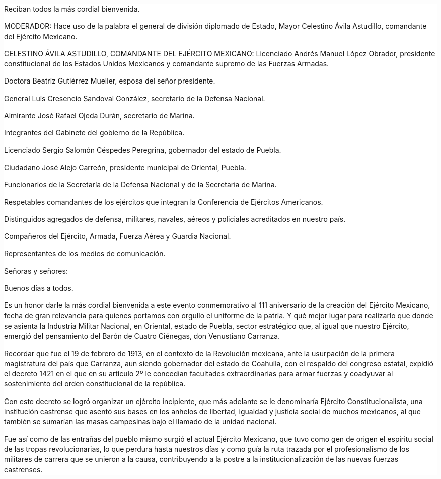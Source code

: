 Reciban todos la más cordial bienvenida.

MODERADOR: Hace uso de la palabra el general de división diplomado de Estado,
Mayor Celestino Ávila Astudillo, comandante del Ejército Mexicano.

CELESTINO ÁVILA ASTUDILLO, COMANDANTE DEL EJÉRCITO MEXICANO: Licenciado Andrés
Manuel López Obrador, presidente constitucional de los Estados Unidos
Mexicanos y comandante supremo de las Fuerzas Armadas.

Doctora Beatriz Gutiérrez Mueller, esposa del señor presidente.

General Luis Cresencio Sandoval González, secretario de la Defensa Nacional.

Almirante José Rafael Ojeda Durán, secretario de Marina.

Integrantes del Gabinete del gobierno de la República.

Licenciado Sergio Salomón Céspedes Peregrina, gobernador del estado de Puebla.

Ciudadano José Alejo Carreón, presidente municipal de Oriental, Puebla.

Funcionarios de la Secretaría de la Defensa Nacional y de la Secretaría de
Marina.

Respetables comandantes de los ejércitos que integran la Conferencia de
Ejércitos Americanos.

Distinguidos agregados de defensa, militares, navales, aéreos y policiales
acreditados en nuestro país.

Compañeros del Ejército, Armada, Fuerza Aérea y Guardia Nacional.

Representantes de los medios de comunicación.

Señoras y señores:

Buenos días a todos.

Es un honor darle la más cordial bienvenida a este evento conmemorativo al 111
aniversario de la creación del Ejército Mexicano, fecha de gran relevancia
para quienes portamos con orgullo el uniforme de la patria. Y qué mejor lugar
para realizarlo que donde se asienta la Industria Militar Nacional, en
Oriental, estado de Puebla, sector estratégico que, al igual que nuestro
Ejército, emergió del pensamiento del Barón de Cuatro Ciénegas, don Venustiano
Carranza.

Recordar que fue el 19 de febrero de 1913, en el contexto de la Revolución
mexicana, ante la usurpación de la primera magistratura del país que Carranza,
aun siendo gobernador del estado de Coahuila, con el respaldo del congreso
estatal, expidió el decreto 1421 en el que en su artículo 2º le concedían
facultades extraordinarias para armar fuerzas y coadyuvar al sostenimiento del
orden constitucional de la república.

Con este decreto se logró organizar un ejército incipiente, que más adelante
se le denominaría Ejército Constitucionalista, una institución castrense que
asentó sus bases en los anhelos de libertad, igualdad y justicia social de
muchos mexicanos, al que también se sumarían las masas campesinas bajo el
llamado de la unidad nacional.

Fue así como de las entrañas del pueblo mismo surgió el actual Ejército
Mexicano, que tuvo como gen de origen el espíritu social de las tropas
revolucionarias, lo que perdura hasta nuestros días y como guía la ruta
trazada por el profesionalismo de los militares de carrera que se unieron a la
causa, contribuyendo a la postre a la institucionalización de las nuevas
fuerzas castrenses.
